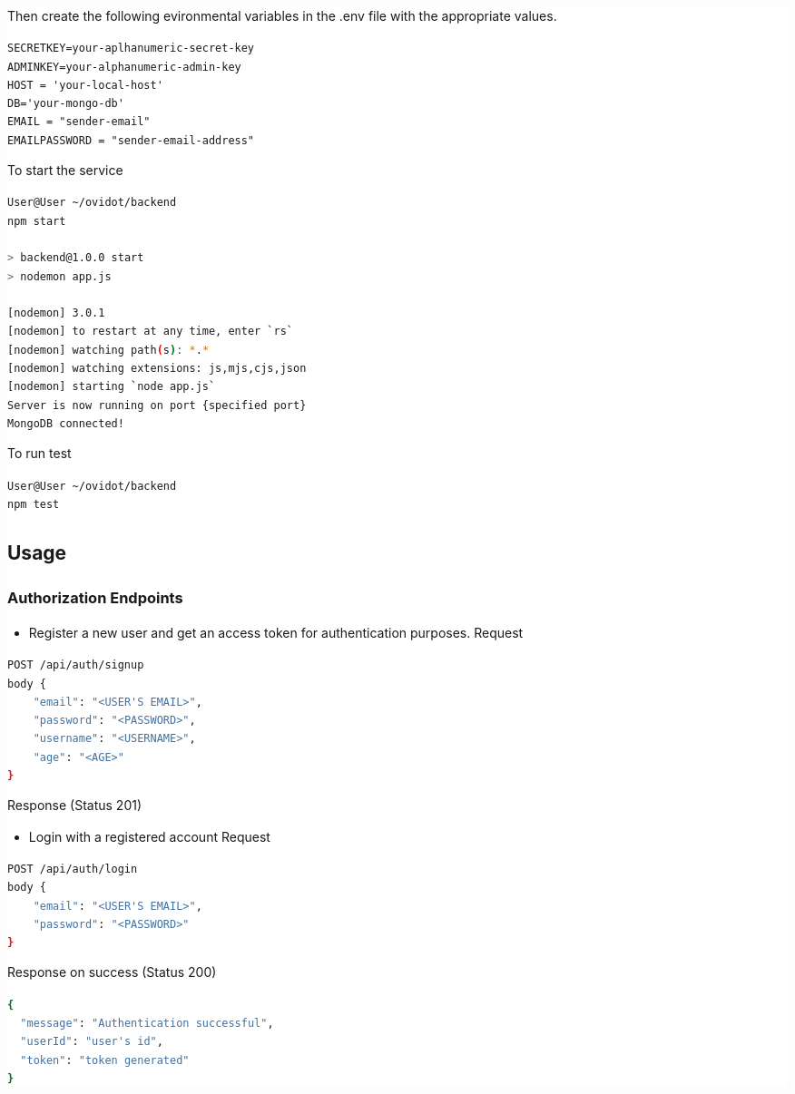 Then create the following evironmental variables in the .env file with the appropriate values.
```vi
SECRETKEY=your-aplhanumeric-secret-key
ADMINKEY=your-alphanumeric-admin-key
HOST = 'your-local-host'
DB='your-mongo-db'
EMAIL = "sender-email"
EMAILPASSWORD = "sender-email-address"
```

To start the service
```bash
User@User ~/ovidot/backend
npm start

> backend@1.0.0 start
> nodemon app.js

[nodemon] 3.0.1
[nodemon] to restart at any time, enter `rs`
[nodemon] watching path(s): *.*
[nodemon] watching extensions: js,mjs,cjs,json
[nodemon] starting `node app.js`
Server is now running on port {specified port}
MongoDB connected!
```

To run test
```bash
User@User ~/ovidot/backend
npm test
```

## Usage
### Authorization Endpoints
- Register a new user and get an access token for authentication purposes.
Request
```bash
POST /api/auth/signup
body {
    "email": "<USER'S EMAIL>",
    "password": "<PASSWORD>",
    "username": "<USERNAME>",
    "age": "<AGE>"
}
```
Response (Status 201)


- Login with a registered account
Request
```bash
POST /api/auth/login
body {
    "email": "<USER'S EMAIL>",
    "password": "<PASSWORD>"
}
```
Response on success (Status 200)
```bash
{
  "message": "Authentication successful",
  "userId": "user's id",
  "token": "token generated"
}
```